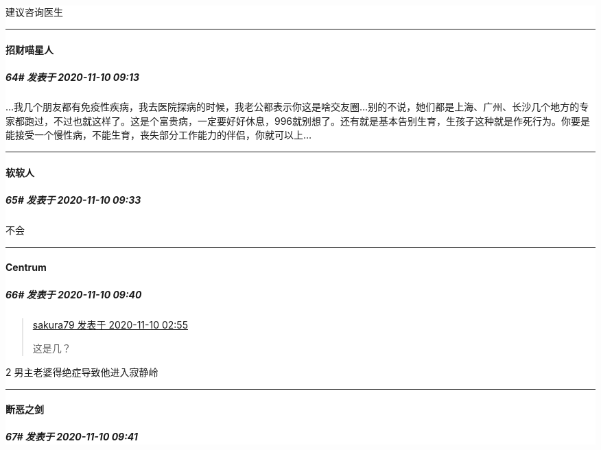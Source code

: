 


建议咨询医生







*****

####  招财喵星人  
##### 64#       发表于 2020-11-10 09:13




…我几个朋友都有免疫性疾病，我去医院探病的时候，我老公都表示你这是啥交友圈…别的不说，她们都是上海、广州、长沙几个地方的专家都跑过，不过也就这样了。这是个富贵病，一定要好好休息，996就别想了。还有就是基本告别生育，生孩子这种就是作死行为。你要是能接受一个慢性病，不能生育，丧失部分工作能力的伴侣，你就可以上…







*****

####  软软人  
##### 65#       发表于 2020-11-10 09:33




不会







*****

####  Centrum  
##### 66#       发表于 2020-11-10 09:40



<blockquote><a href="httphttps://bbs.saraba1st.com/2b/forum.php?mod=redirect&amp;goto=findpost&amp;pid=49341780&amp;ptid=1971313" target="_blank">sakura79 发表于 2020-11-10 02:55</a>

这是几？</blockquote>
2 男主老婆得绝症导致他进入寂静岭







*****

####  断恶之剑  
##### 67#       发表于 2020-11-10 09:41


